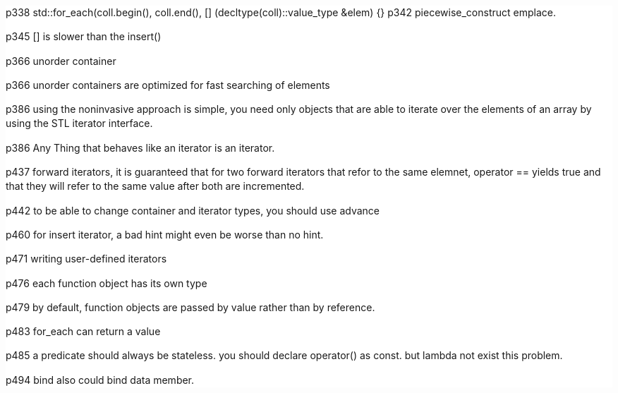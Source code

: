 p338 std::for_each(coll.begin(), coll.end(), [] (decltype(coll)::value_type &elem) {}
p342 piecewise_construct emplace.

p345 [] is slower than the insert()

p366 unorder container

p366 unorder containers are optimized for fast searching of elements

p386 using the noninvasive approach is simple, you need only objects that are able to iterate over the elements of an array by using the STL iterator interface.

p386 Any Thing that behaves like an iterator is an iterator.

p437 forward iterators, it is guaranteed that for two forward iterators that refor to the same elemnet, operator == yields true and that they will refer to the same value after both are incremented.

p442 to be able to change container and iterator types, you should use advance

p460 for insert iterator, a bad hint might even be worse than no hint.

p471 writing user-defined iterators

p476 each function object has its own type

p479 by default, function objects are passed by value rather than by reference.

p483 for_each can return a value

p485 a predicate should always be stateless. you should declare operator() as const. but lambda not exist this problem.

p494 bind also could bind data member.